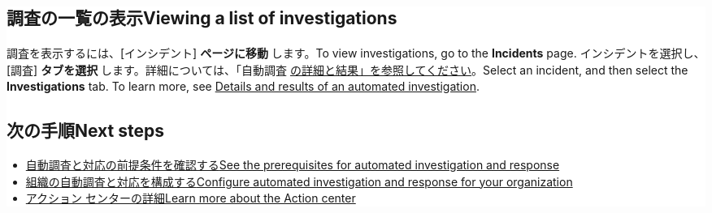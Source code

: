 ## <a name="viewing-a-list-of-investigations"></a><span data-ttu-id="34ce3-167">調査の一覧の表示</span><span class="sxs-lookup"><span data-stu-id="34ce3-167">Viewing a list of investigations</span></span>

<span data-ttu-id="34ce3-168">調査を表示するには、[インシデント] **ページに移動** します。</span><span class="sxs-lookup"><span data-stu-id="34ce3-168">To view investigations, go to the **Incidents** page.</span></span> <span data-ttu-id="34ce3-169">インシデントを選択し、[調査] **タブを選択** します。詳細については、「自動調査 [の詳細と結果」を参照してください](m365d-autoir-results.md)。</span><span class="sxs-lookup"><span data-stu-id="34ce3-169">Select an incident, and then select the **Investigations** tab. To learn more, see [Details and results of an automated investigation](m365d-autoir-results.md).</span></span>


## <a name="next-steps"></a><span data-ttu-id="34ce3-170">次の手順</span><span class="sxs-lookup"><span data-stu-id="34ce3-170">Next steps</span></span>

- [<span data-ttu-id="34ce3-171">自動調査と対応の前提条件を確認する</span><span class="sxs-lookup"><span data-stu-id="34ce3-171">See the prerequisites for automated investigation and response</span></span>](m365d-configure-auto-investigation-response.md#prerequisites-for-automated-investigation-and-response-in-microsoft-365-defender)
- [<span data-ttu-id="34ce3-172">組織の自動調査と対応を構成する</span><span class="sxs-lookup"><span data-stu-id="34ce3-172">Configure automated investigation and response for your organization</span></span>](m365d-configure-auto-investigation-response.md)
- [<span data-ttu-id="34ce3-173">アクション センターの詳細</span><span class="sxs-lookup"><span data-stu-id="34ce3-173">Learn more about the Action center</span></span>](m365d-action-center.md)
